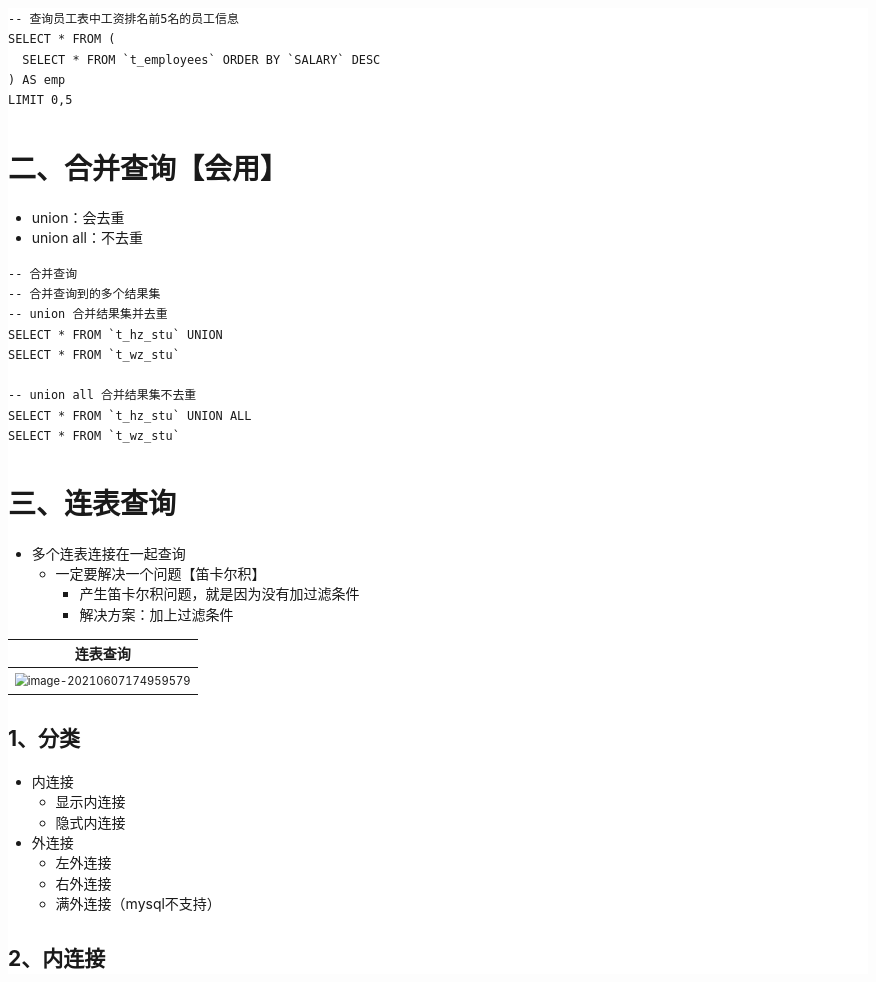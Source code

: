   ```mysql
  -- 查询员工表中工资排名前5名的员工信息
  SELECT * FROM (
  	SELECT * FROM `t_employees` ORDER BY `SALARY` DESC
  ) AS emp
  LIMIT 0,5
  ```

   

# 二、合并查询【会用】

- union：会去重
- union all：不去重

```mysql
-- 合并查询
-- 合并查询到的多个结果集
-- union 合并结果集并去重
SELECT * FROM `t_hz_stu` UNION
SELECT * FROM `t_wz_stu`

-- union all 合并结果集不去重
SELECT * FROM `t_hz_stu` UNION ALL
SELECT * FROM `t_wz_stu`
```



# 三、连表查询

- 多个连表连接在一起查询
  - 一定要解决一个问题【笛卡尔积】
    - 产生笛卡尔积问题，就是因为没有加过滤条件
    - 解决方案：加上过滤条件

| 连表查询                                                     |
| ------------------------------------------------------------ |
| <img src="pictures/image-20210607174959579.png" alt="image-20210607174959579" style="zoom:80%;" /> |

## 1、分类

- 内连接
  - 显示内连接
  - 隐式内连接
- 外连接
  - 左外连接
  - 右外连接
  - 满外连接（mysql不支持）



## 2、内连接
